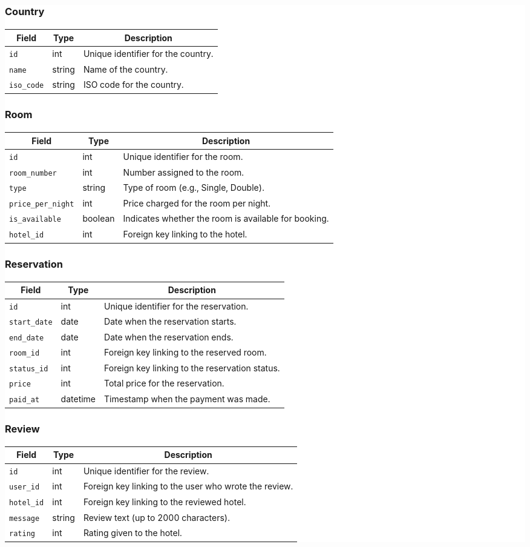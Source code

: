 ### Country

| Field        | Type      | Description                             |
|--------------|-----------|-----------------------------------------|
| `id`         | int       | Unique identifier for the country.     |
| `name`       | string    | Name of the country.                   |
| `iso_code`   | string    | ISO code for the country.              |

### Room

| Field            | Type      | Description                                   |
|------------------|-----------|-----------------------------------------------|
| `id`             | int       | Unique identifier for the room.              |
| `room_number`    | int       | Number assigned to the room.                 |
| `type`           | string    | Type of room (e.g., Single, Double).        |
| `price_per_night`| int       | Price charged for the room per night.       |
| `is_available`   | boolean   | Indicates whether the room is available for booking. |
| `hotel_id`       | int       | Foreign key linking to the hotel.            |

### Reservation

| Field      | Type      | Description                                       |
|------------|-----------|---------------------------------------------------|
| `id`       | int       | Unique identifier for the reservation.            |
| `start_date`| date     | Date when the reservation starts.                 |
| `end_date`  | date     | Date when the reservation ends.                   |
| `room_id`   | int      | Foreign key linking to the reserved room.         |
| `status_id` | int      | Foreign key linking to the reservation status.    |
| `price`     | int      | Total price for the reservation.                  |
| `paid_at`   | datetime  | Timestamp when the payment was made.             |

### Review

| Field      | Type      | Description                                        |
|------------|-----------|----------------------------------------------------|
| `id`       | int       | Unique identifier for the review.                 |
| `user_id`  | int       | Foreign key linking to the user who wrote the review. |
| `hotel_id` | int       | Foreign key linking to the reviewed hotel.        |
| `message`   | string    | Review text (up to 2000 characters).             |
| `rating`    | int      | Rating given to the hotel.                        |
